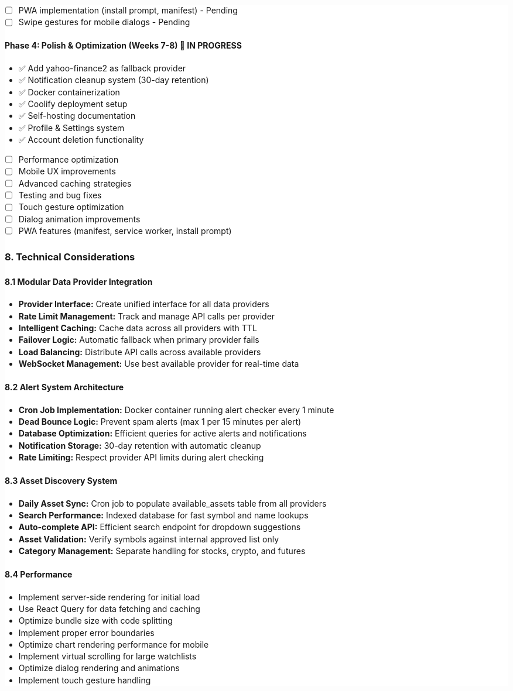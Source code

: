 - [ ] PWA implementation (install prompt, manifest) - Pending
- [ ] Swipe gestures for mobile dialogs - Pending

#### Phase 4: Polish & Optimization (Weeks 7-8) 🚧 IN PROGRESS
- ✅ Add yahoo-finance2 as fallback provider
- ✅ Notification cleanup system (30-day retention)
- ✅ Docker containerization
- ✅ Coolify deployment setup
- ✅ Self-hosting documentation
- ✅ Profile & Settings system
- ✅ Account deletion functionality
- [ ] Performance optimization
- [ ] Mobile UX improvements
- [ ] Advanced caching strategies
- [ ] Testing and bug fixes
- [ ] Touch gesture optimization
- [ ] Dialog animation improvements
- [ ] PWA features (manifest, service worker, install prompt)

### 8. Technical Considerations

#### 8.1 Modular Data Provider Integration
- **Provider Interface:** Create unified interface for all data providers
- **Rate Limit Management:** Track and manage API calls per provider
- **Intelligent Caching:** Cache data across all providers with TTL
- **Failover Logic:** Automatic fallback when primary provider fails
- **Load Balancing:** Distribute API calls across available providers
- **WebSocket Management:** Use best available provider for real-time data

#### 8.2 Alert System Architecture
- **Cron Job Implementation:** Docker container running alert checker every 1 minute
- **Dead Bounce Logic:** Prevent spam alerts (max 1 per 15 minutes per alert)
- **Database Optimization:** Efficient queries for active alerts and notifications
- **Notification Storage:** 30-day retention with automatic cleanup
- **Rate Limiting:** Respect provider API limits during alert checking

#### 8.3 Asset Discovery System
- **Daily Asset Sync:** Cron job to populate available_assets table from all providers
- **Search Performance:** Indexed database for fast symbol and name lookups
- **Auto-complete API:** Efficient search endpoint for dropdown suggestions
- **Asset Validation:** Verify symbols against internal approved list only
- **Category Management:** Separate handling for stocks, crypto, and futures

#### 8.4 Performance
- Implement server-side rendering for initial load
- Use React Query for data fetching and caching
- Optimize bundle size with code splitting
- Implement proper error boundaries
- Optimize chart rendering performance for mobile
- Implement virtual scrolling for large watchlists
- Optimize dialog rendering and animations
- Implement touch gesture handling
